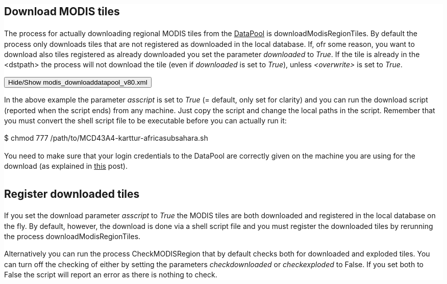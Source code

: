 ## Download MODIS tiles

The process for actually downloading regional MODIS tiles from the [DataPool](https://lpdaac.usgs.gov/data_access/data_pool) is <span class='package'>downloadModisRegionTiles</span>. By default the process only downloads tiles that are not registered as downloaded in the local database. If, ofr some reason, you want to download also tiles registered as already downloaded you set the parameter _downloaded_ to _True_. If the tile is already in the \<dstpath\> the process will not download the tile (even if _downloaded_ is set to _True_), unless _\<overwrite\>_ is set to _True_.

<button id= "toggledownload" onclick="hiddencode('download')">Hide/Show modis_downloaddatapool_v80.xml</button>

<div id="download" style="display:none">

{% capture text-capture %}
{% raw %}

```
<?xml version='1.0' encoding='utf-8'?>
<downloadMODIS>
	<userproj userid = 'karttur' projectid = 'karttur-africasubsahara' tractid= 'karttur-africasubsahara' siteid = '*' plotid = '*' system = 'modis'></userproj>
	<period startyear = "2001" endyear = "2019" timestep='16D'></period>
	<process processid ='downloadModisRegionTiles' version = '1.3'>
		<parameters remoteuser= 'EarthDataLogin' product='MCD43A4' version='006' asscript='True'> </parameters>
		<dstpath volume = "karttur3tb/DataPoolModis"></dstpath>
    </process>
</downloadMODIS>
```
{% endraw %}
{% endcapture %}
{% include widgets/toggle-code.html  toggle-text=text-capture  %}
</div>

In the above example the parameter _asscript_ is set to _True_ (= default, only set for clarity) and you can run the download script (reported when the script ends) from any machine. Just copy the script and change the local paths in the script. Remember that you must convert the shell script file to be executable before you can actually run it:

<span class='terminal'>$ chmod 777 /path/to/MCD43A4-karttur-africasubsahara.sh</span>

You need to make sure that your login credentials to the DataPool are correctly given on the machine you are using for the download (as explained in [this](https://karttur.github.io/setup-ide/setup-ide/connect-with-psycopg2/) post).

## Register downloaded tiles

If you set the download parameter _asscript_ to _True_ the MODIS tiles are both downloaded and registered in the local database on the fly. By default, however, the download is done via a shell script file and you must register the downloaded tiles by rerunning the process <span class='package'>downloadModisRegionTiles</span>.

Alternatively you can run the process <span class='package'>CheckMODISRegion</span> that by default checks both for downloaded and exploded tiles. You can turn off the checking of either by setting the parameters _checkdownloaded_ or _checkexploded_ to False. If you set both to False the script will report an error as there is nothing to check.
